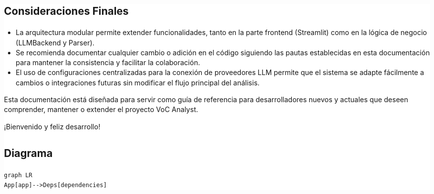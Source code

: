 ## Consideraciones Finales

- La arquitectura modular permite extender funcionalidades, tanto en la parte frontend (Streamlit) como en la lógica de negocio (LLMBackend y Parser).
- Se recomienda documentar cualquier cambio o adición en el código siguiendo las pautas establecidas en esta documentación para mantener la consistencia y facilitar la colaboración.
- El uso de configuraciones centralizadas para la conexión de proveedores LLM permite que el sistema se adapte fácilmente a cambios o integraciones futuras sin modificar el flujo principal del análisis.

Esta documentación está diseñada para servir como guía de referencia para desarrolladores nuevos y actuales que deseen comprender, mantener o extender el proyecto VoC Analyst.  
  
¡Bienvenido y feliz desarrollo!


## Diagrama
```mermaid
graph LR
App[app]-->Deps[dependencies]

```
